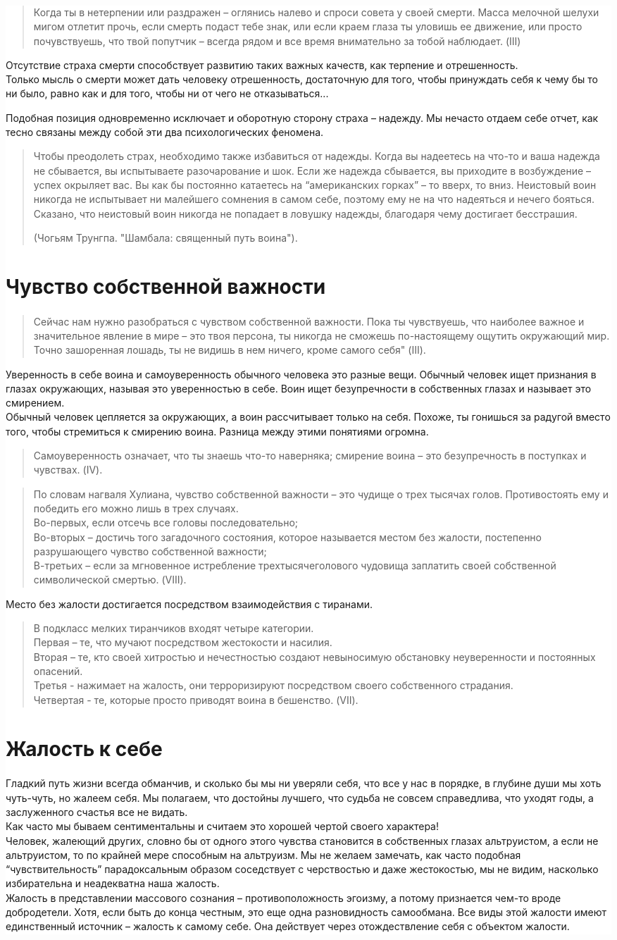 > Когда ты в нетерпении или раздражен – оглянись налево и спроси совета у своей смерти. Масса мелочной шелухи мигом отлетит прочь, если смерть подаст тебе знак, или если краем глаза ты уловишь ее движение, или просто почувствуешь, что твой попутчик – всегда рядом и все время внимательно за тобой наблюдает. (III)

Отсутствие страха смерти способствует развитию таких важных качеств, как терпение и отрешенность.  
Только мысль о смерти может дать человеку отрешенность, достаточную для того, чтобы принуждать себя к чему бы то ни было, равно как и для того, чтобы ни от чего не отказываться...

Подобная позиция одновременно исключает и оборотную сторону страха – надежду. Мы нечасто отдаем себе отчет, как тесно связаны между собой эти два психологических феномена.
> Чтобы преодолеть страх, необходимо также избавиться от надежды. Когда вы надеетесь на что-то и ваша надежда не сбывается, вы испытываете разочарование и шок. Если же надежда сбывается, вы приходите в возбуждение – успех окрыляет вас. Вы как бы постоянно катаетесь на “американских горках” – то вверх, то вниз. Неистовый воин никогда не испытывает ни малейшего сомнения в самом себе, поэтому ему не на что надеяться и нечего бояться. Сказано, что неистовый воин никогда не попадает в ловушку надежды, благодаря чему достигает бесстрашия.
> 
> (Чогьям Трунгпа. "Шамбала: священный путь воина").

# Чувство собственной важности
> Сейчас нам нужно разобраться с чувством собственной важности. Пока ты чувствуешь, что наиболее важное и значительное явление в мире – это твоя персона, ты никогда не сможешь по-настоящему ощутить окружающий мир. Точно зашоренная лошадь, ты не видишь в нем ничего, кроме самого себя" (III).

Уверенность в себе воина и самоуверенность обычного человека это разные вещи. Обычный человек ищет признания в глазах окружающих, называя это уверенностью в себе. Воин ищет безупречности в собственных глазах и называет это смирением.  
Обычный человек цепляется за окружающих, а воин рассчитывает только на себя. Похоже, ты гонишься за радугой вместо того, чтобы стремиться к смирению воина. Разница между этими понятиями огромна.
> Самоуверенность означает, что ты знаешь что-то наверняка; смирение воина – это безупречность в поступках и чувствах. (IV).

> По словам нагваля Хулиана, чувство собственной важности – это чудище о трех тысячах голов. Противостоять ему и победить его можно лишь в трех случаях.  
> Во-первых, если отсечь все головы последовательно;  
> Во-вторых – достичь того загадочного состояния, которое называется местом без жалости, постепенно разрушающего чувство собственной важности;  
> В-третьих – если за мгновенное истребление трехтысячеголового чудовища заплатить своей собственной символической смертью. (VIII).

Место без жалости достигается посредством взаимодействия с тиранами.  
> В подкласс мелких тиранчиков входят четыре категории.  
> Первая – те, что мучают посредством жестокости и насилия.  
> Вторая – те, кто своей хитростью и нечестностью создают невыносимую обстановку неуверенности и постоянных опасений.  
> Третья - нажимает на жалость, они терроризируют посредством своего собственного страдания.  
> Четвертая - те, которые просто приводят воина в бешенство. (VII).

# Жалость к себе
Гладкий путь жизни всегда обманчив, и сколько бы мы ни уверяли себя, что все у нас в порядке, в глубине души мы хоть чуть-чуть, но жалеем себя. Мы полагаем, что достойны лучшего, что судьба не совсем справедлива, что уходят годы, а заслуженного счастья все не видать.  
Как часто мы бываем сентиментальны и считаем это хорошей чертой своего характера!  
Человек, жалеющий других, словно бы от одного этого чувства становится в собственных глазах альтруистом, а если не альтруистом, то по крайней мере способным на альтруизм. Мы не желаем замечать, как часто подобная “чувствительность” парадоксальным образом соседствует с черствостью и даже жестокостью, мы не видим, насколько избирательна и неадекватна наша жалость.  
Жалость в представлении массового сознания – противоположность эгоизму, а потому признается чем-то вроде добродетели. Хотя, если быть до конца честным, это еще одна разновидность самообмана. Все виды этой жалости имеют единственный источник – жалость к самому себе. Она действует через отождествление себя с объектом жалости.
